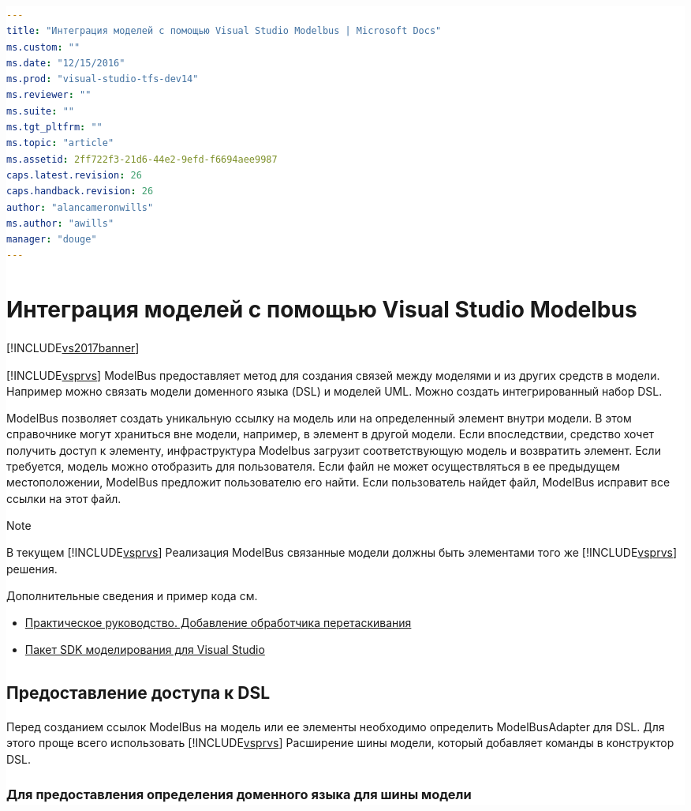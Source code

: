 ```yaml
---
title: "Интеграция моделей с помощью Visual Studio Modelbus | Microsoft Docs"
ms.custom: ""
ms.date: "12/15/2016"
ms.prod: "visual-studio-tfs-dev14"
ms.reviewer: ""
ms.suite: ""
ms.tgt_pltfrm: ""
ms.topic: "article"
ms.assetid: 2ff722f3-21d6-44e2-9efd-f6694aee9987
caps.latest.revision: 26
caps.handback.revision: 26
author: "alancameronwills"
ms.author: "awills"
manager: "douge"
---
```

# Интеграция моделей с помощью Visual Studio Modelbus
[!INCLUDE[vs2017banner](../code-quality/includes/vs2017banner.md)]

[!INCLUDE[vsprvs](../code-quality/includes/vsprvs_md.md)] ModelBus предоставляет метод для создания связей между моделями и из других средств в модели. Например можно связать модели доменного языка \(DSL\) и моделей UML. Можно создать интегрированный набор DSL.  
  
 ModelBus позволяет создать уникальную ссылку на модель или на определенный элемент внутри модели. В этом справочнике могут храниться вне модели, например, в элемент в другой модели. Если впоследствии, средство хочет получить доступ к элементу, инфраструктура Modelbus загрузит соответствующую модель и возвратить элемент. Если требуется, модель можно отобразить для пользователя. Если файл не может осуществляться в ее предыдущем местоположении, ModelBus предложит пользователю его найти. Если пользователь найдет файл, ModelBus исправит все ссылки на этот файл.  
  
> [!NOTE]
>  В текущем [!INCLUDE[vsprvs](../code-quality/includes/vsprvs_md.md)] Реализация ModelBus связанные модели должны быть элементами того же [!INCLUDE[vsprvs](../code-quality/includes/vsprvs_md.md)] решения.  
  
 Дополнительные сведения и пример кода см.  
  
-   [Практическое руководство. Добавление обработчика перетаскивания](../modeling/how-to-add-a-drag-and-drop-handler.md)  
  
-   [Пакет SDK моделирования для Visual Studio](http://www.microsoft.com/download/details.aspx?id=40754)  
  
##  <a name="provide"></a> Предоставление доступа к DSL  
 Перед созданием ссылок ModelBus на модель или ее элементы необходимо определить ModelBusAdapter для DSL. Для этого проще всего использовать [!INCLUDE[vsprvs](../code-quality/includes/vsprvs_md.md)] Расширение шины модели, который добавляет команды в конструктор DSL.  
  
###  <a name="expose"></a> Для предоставления определения доменного языка для шины модели  
  